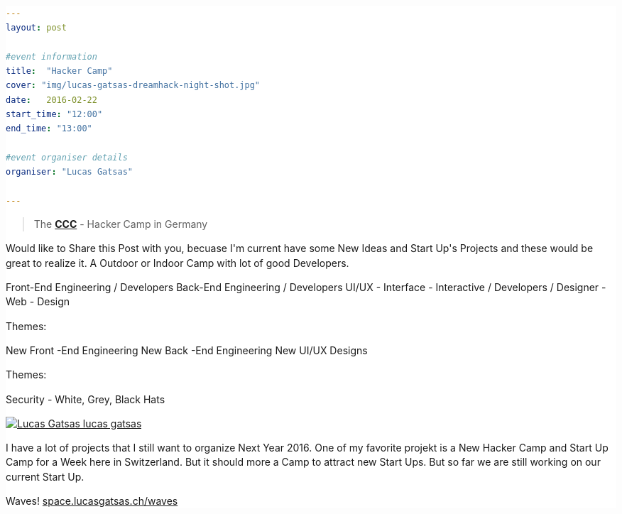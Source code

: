 ```yaml
---
layout: post

#event information
title:  "Hacker Camp"
cover: "img/lucas-gatsas-dreamhack-night-shot.jpg"
date:   2016-02-22
start_time: "12:00"
end_time: "13:00"

#event organiser details
organiser: "Lucas Gatsas"

---
```



<blockquote>The <strong><a href="http://www.ccc.de/">CCC</a></strong> - Hacker Camp in Germany</blockquote>


Would like to Share this Post with you, becuase I'm current have some New Ideas and Start Up's Projects and these would be great to realize it. 
A Outdoor or Indoor Camp with lot of good Developers.

 Front-End Engineering / Developers
 Back-End Engineering / Developers
 UI/UX - Interface - Interactive / Developers / Designer - 
 Web - Design


 Themes: 

 New Front -End Engineering 
 New Back -End Engineering
 New UI/UX Designs 
 

Themes: 

 Security - White, Grey, Black Hats


<a href="{{ site.baseurl }}/img/lucas-gatsas-0111.jpg">
    <img src="{{ site.baseurl }}/img/lucas-gatsas-0111.jpg" alt="Lucas Gatsas lucas gatsas" title="lucas gatsas Lucas Gatsas" style="width:100%">
</a>


I have a lot of projects that I still want to organize Next Year 2016. One of my favorite projekt is a New Hacker Camp and Start Up Camp for a Week here in Switzerland.
But it should more a Camp to attract new Start Ups. But so far we are still working on our current Start Up.





Waves!
<a href="http://space.lucasgatsas.ch/waves">space.lucasgatsas.ch/waves</a>
